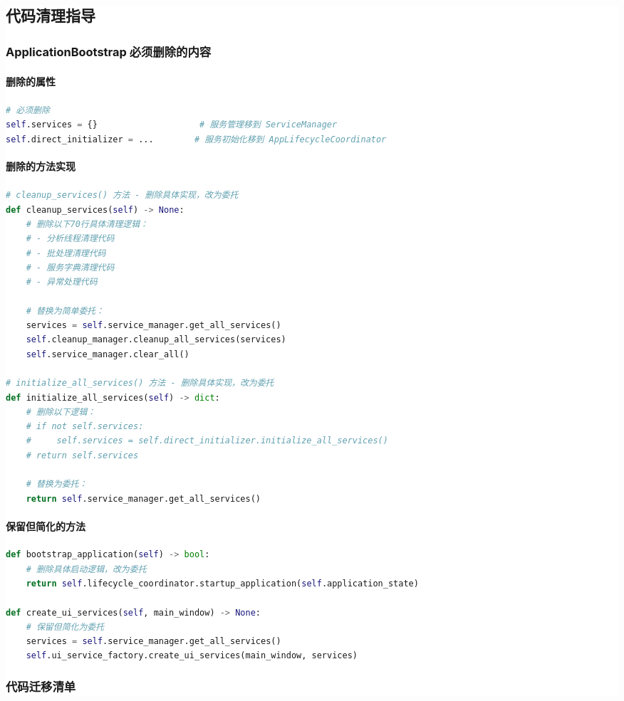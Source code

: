 ## 代码清理指导

### ApplicationBootstrap 必须删除的内容

#### 删除的属性
```python
# 必须删除
self.services = {}                    # 服务管理移到 ServiceManager
self.direct_initializer = ...        # 服务初始化移到 AppLifecycleCoordinator
```

#### 删除的方法实现
```python
# cleanup_services() 方法 - 删除具体实现，改为委托
def cleanup_services(self) -> None:
    # 删除以下70行具体清理逻辑：
    # - 分析线程清理代码
    # - 批处理清理代码  
    # - 服务字典清理代码
    # - 异常处理代码
    
    # 替换为简单委托：
    services = self.service_manager.get_all_services()
    self.cleanup_manager.cleanup_all_services(services)
    self.service_manager.clear_all()

# initialize_all_services() 方法 - 删除具体实现，改为委托
def initialize_all_services(self) -> dict:
    # 删除以下逻辑：
    # if not self.services:
    #     self.services = self.direct_initializer.initialize_all_services()
    # return self.services
    
    # 替换为委托：
    return self.service_manager.get_all_services()
```

#### 保留但简化的方法
```python
def bootstrap_application(self) -> bool:
    # 删除具体启动逻辑，改为委托
    return self.lifecycle_coordinator.startup_application(self.application_state)

def create_ui_services(self, main_window) -> None:
    # 保留但简化为委托
    services = self.service_manager.get_all_services()
    self.ui_service_factory.create_ui_services(main_window, services)
```

### 代码迁移清单
